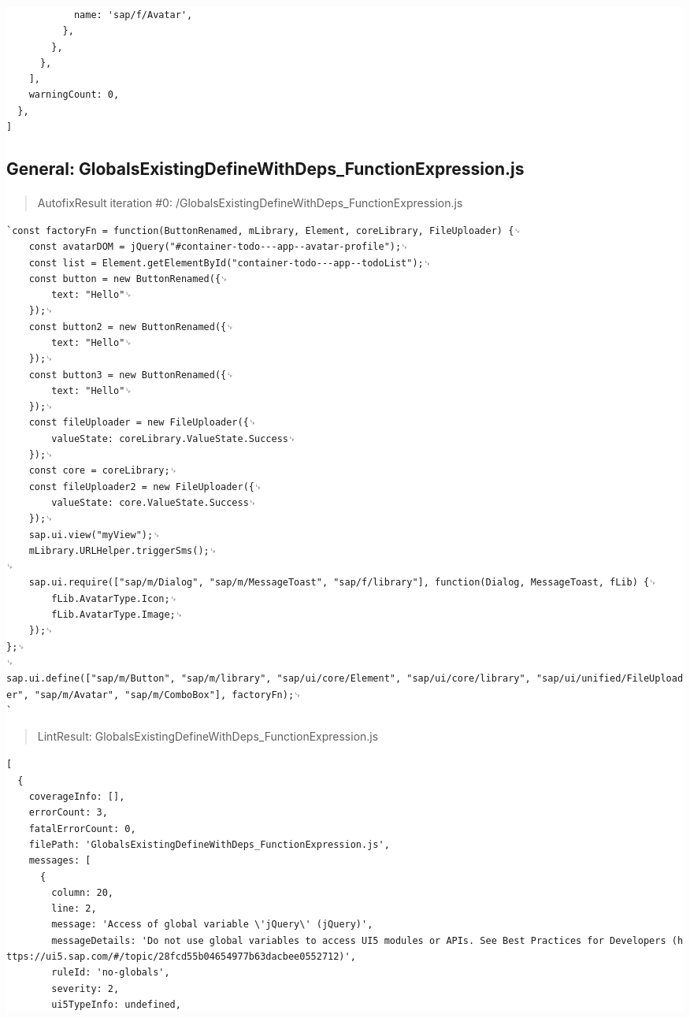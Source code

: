                name: 'sap/f/Avatar',
              },
            },
          },
        ],
        warningCount: 0,
      },
    ]

## General: GlobalsExistingDefineWithDeps_FunctionExpression.js

> AutofixResult iteration #0: /GlobalsExistingDefineWithDeps_FunctionExpression.js

    `const factoryFn = function(ButtonRenamed, mLibrary, Element, coreLibrary, FileUploader) {␊
    	const avatarDOM = jQuery("#container-todo---app--avatar-profile");␊
    	const list = Element.getElementById("container-todo---app--todoList");␊
    	const button = new ButtonRenamed({␊
    		text: "Hello"␊
    	});␊
    	const button2 = new ButtonRenamed({␊
    		text: "Hello"␊
    	});␊
    	const button3 = new ButtonRenamed({␊
    		text: "Hello"␊
    	});␊
    	const fileUploader = new FileUploader({␊
    		valueState: coreLibrary.ValueState.Success␊
    	});␊
    	const core = coreLibrary;␊
    	const fileUploader2 = new FileUploader({␊
    		valueState: core.ValueState.Success␊
    	});␊
    	sap.ui.view("myView");␊
    	mLibrary.URLHelper.triggerSms();␊
    ␊
    	sap.ui.require(["sap/m/Dialog", "sap/m/MessageToast", "sap/f/library"], function(Dialog, MessageToast, fLib) {␊
    		fLib.AvatarType.Icon;␊
    		fLib.AvatarType.Image;␊
    	});␊
    };␊
    ␊
    sap.ui.define(["sap/m/Button", "sap/m/library", "sap/ui/core/Element", "sap/ui/core/library", "sap/ui/unified/FileUploader", "sap/m/Avatar", "sap/m/ComboBox"], factoryFn);␊
    `

> LintResult: GlobalsExistingDefineWithDeps_FunctionExpression.js

    [
      {
        coverageInfo: [],
        errorCount: 3,
        fatalErrorCount: 0,
        filePath: 'GlobalsExistingDefineWithDeps_FunctionExpression.js',
        messages: [
          {
            column: 20,
            line: 2,
            message: 'Access of global variable \'jQuery\' (jQuery)',
            messageDetails: 'Do not use global variables to access UI5 modules or APIs. See Best Practices for Developers (https://ui5.sap.com/#/topic/28fcd55b04654977b63dacbee0552712)',
            ruleId: 'no-globals',
            severity: 2,
            ui5TypeInfo: undefined,